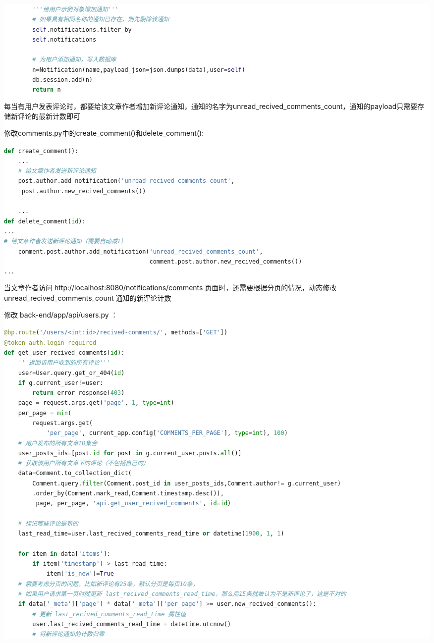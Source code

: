 ```python
        '''给用户示例对象增加通知'''
        # 如果具有相同名称的通知已存在，则先删除该通知
        self.notifications.filter_by
        self.notifications

        # 为用户添加通知，写入数据库
        n=Notification(name,payload_json=json.dumps(data),user=self)
        db.session.add(n)
        return n
```

每当有用户发表评论时，都要给该文章作者增加新评论通知，通知的名字为unread_recived_comments_count，通知的payload只需要存储新评论的最新计数即可

修改comments.py中的create_comment()和delete_comment():
```python
def create_comment():
    ...
    # 给文章作者发送新评论通知
    post.author.add_notification('unread_recived_comments_count',
     post.author.new_recived_comments())

    ...
def delete_comment(id):
...
# 给文章作者发送新评论通知（需要自动减1）
    comment.post.author.add_notification('unread_recived_comments_count',
                                         comment.post.author.new_recived_comments())
...
```
当文章作者访问 http://localhost:8080/notifications/comments 页面时，还需要根据分页的情况，动态修改 unread_recived_comments_count 通知的新评论计数

修改 back-end/app/api/users.py ：
```python
@bp.route('/users/<int:id>/recived-comments/', methods=['GET'])
@token_auth.login_required
def get_user_recived_comments(id):
    '''返回该用户收到的所有评论'''
    user=User.query.get_or_404(id)
    if g.current_user!=user:
        return error_response(403)
    page = request.args.get('page', 1, type=int)
    per_page = min(
        request.args.get(
            'per_page', current_app.config['COMMENTS_PER_PAGE'], type=int), 100)
    # 用户发布的所有文章ID集合
    user_posts_ids=[post.id for post in g.current_user.posts.all()]
    # 获取该用户所有文章下的评论（不包括自己的）
    data=Comment.to_collection_dict(
        Comment.query.filter(Comment.post_id in user_posts_ids,Comment.author!= g.current_user)
        .order_by(Comment.mark_read,Comment.timestamp.desc()),
         page, per_page, 'api.get_user_recived_comments', id=id)
    
    # 标记哪些评论是新的
    last_read_time=user.last_recived_comments_read_time or datetime(1900, 1, 1)

    for item in data['items']:
        if item['timestamp'] > last_read_time:
            item['is_new']=True
    # 需要考虑分页的问题，比如新评论有25条，默认分页是每页10条，
    # 如果用户请求第一页时就更新 last_recived_comments_read_time，那么后15条就被认为不是新评论了，这是不对的
    if data['_meta']['page'] * data['_meta']['per_page'] >= user.new_recived_comments():
        # 更新 last_recived_comments_read_time 属性值
        user.last_recived_comments_read_time = datetime.utcnow()
        # 将新评论通知的计数归零
```